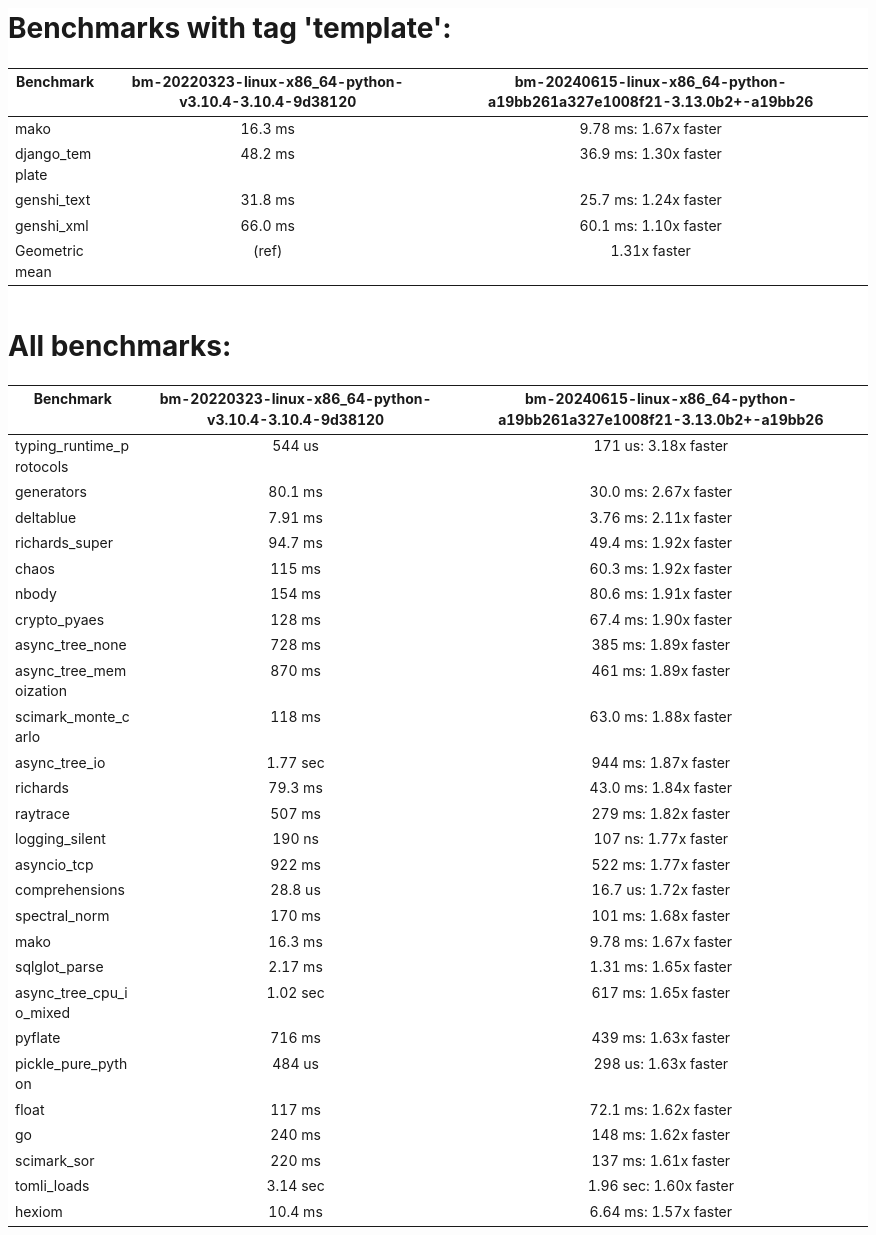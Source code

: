 Benchmarks with tag 'template':
===============================

| Benchmark       | bm-20220323-linux-x86_64-python-v3.10.4-3.10.4-9d38120 | bm-20240615-linux-x86_64-python-a19bb261a327e1008f21-3.13.0b2+-a19bb26 |
|-----------------|:------------------------------------------------------:|:----------------------------------------------------------------------:|
| mako            | 16.3 ms                                                | 9.78 ms: 1.67x faster                                                  |
| django_template | 48.2 ms                                                | 36.9 ms: 1.30x faster                                                  |
| genshi_text     | 31.8 ms                                                | 25.7 ms: 1.24x faster                                                  |
| genshi_xml      | 66.0 ms                                                | 60.1 ms: 1.10x faster                                                  |
| Geometric mean  | (ref)                                                  | 1.31x faster                                                           |

All benchmarks:
===============

| Benchmark                | bm-20220323-linux-x86_64-python-v3.10.4-3.10.4-9d38120 | bm-20240615-linux-x86_64-python-a19bb261a327e1008f21-3.13.0b2+-a19bb26 |
|--------------------------|:------------------------------------------------------:|:----------------------------------------------------------------------:|
| typing_runtime_protocols | 544 us                                                 | 171 us: 3.18x faster                                                   |
| generators               | 80.1 ms                                                | 30.0 ms: 2.67x faster                                                  |
| deltablue                | 7.91 ms                                                | 3.76 ms: 2.11x faster                                                  |
| richards_super           | 94.7 ms                                                | 49.4 ms: 1.92x faster                                                  |
| chaos                    | 115 ms                                                 | 60.3 ms: 1.92x faster                                                  |
| nbody                    | 154 ms                                                 | 80.6 ms: 1.91x faster                                                  |
| crypto_pyaes             | 128 ms                                                 | 67.4 ms: 1.90x faster                                                  |
| async_tree_none          | 728 ms                                                 | 385 ms: 1.89x faster                                                   |
| async_tree_memoization   | 870 ms                                                 | 461 ms: 1.89x faster                                                   |
| scimark_monte_carlo      | 118 ms                                                 | 63.0 ms: 1.88x faster                                                  |
| async_tree_io            | 1.77 sec                                               | 944 ms: 1.87x faster                                                   |
| richards                 | 79.3 ms                                                | 43.0 ms: 1.84x faster                                                  |
| raytrace                 | 507 ms                                                 | 279 ms: 1.82x faster                                                   |
| logging_silent           | 190 ns                                                 | 107 ns: 1.77x faster                                                   |
| asyncio_tcp              | 922 ms                                                 | 522 ms: 1.77x faster                                                   |
| comprehensions           | 28.8 us                                                | 16.7 us: 1.72x faster                                                  |
| spectral_norm            | 170 ms                                                 | 101 ms: 1.68x faster                                                   |
| mako                     | 16.3 ms                                                | 9.78 ms: 1.67x faster                                                  |
| sqlglot_parse            | 2.17 ms                                                | 1.31 ms: 1.65x faster                                                  |
| async_tree_cpu_io_mixed  | 1.02 sec                                               | 617 ms: 1.65x faster                                                   |
| pyflate                  | 716 ms                                                 | 439 ms: 1.63x faster                                                   |
| pickle_pure_python       | 484 us                                                 | 298 us: 1.63x faster                                                   |
| float                    | 117 ms                                                 | 72.1 ms: 1.62x faster                                                  |
| go                       | 240 ms                                                 | 148 ms: 1.62x faster                                                   |
| scimark_sor              | 220 ms                                                 | 137 ms: 1.61x faster                                                   |
| tomli_loads              | 3.14 sec                                               | 1.96 sec: 1.60x faster                                                 |
| hexiom                   | 10.4 ms                                                | 6.64 ms: 1.57x faster                                                  |